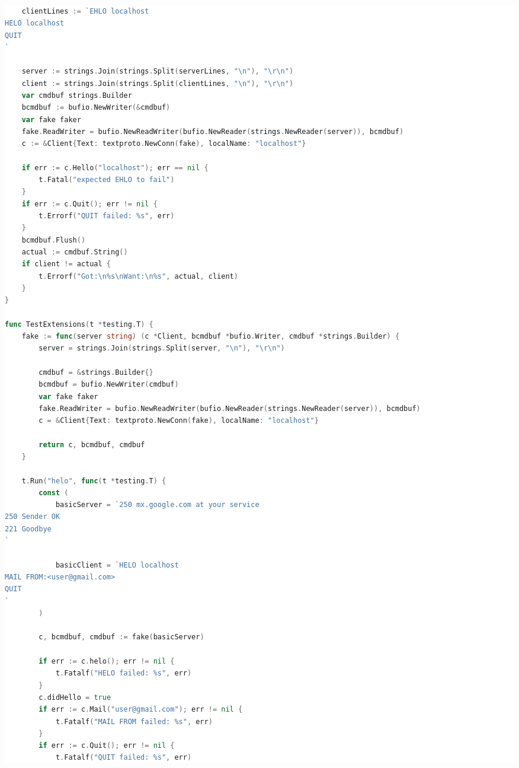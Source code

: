 ```go
	clientLines := `EHLO localhost
HELO localhost
QUIT
`

	server := strings.Join(strings.Split(serverLines, "\n"), "\r\n")
	client := strings.Join(strings.Split(clientLines, "\n"), "\r\n")
	var cmdbuf strings.Builder
	bcmdbuf := bufio.NewWriter(&cmdbuf)
	var fake faker
	fake.ReadWriter = bufio.NewReadWriter(bufio.NewReader(strings.NewReader(server)), bcmdbuf)
	c := &Client{Text: textproto.NewConn(fake), localName: "localhost"}

	if err := c.Hello("localhost"); err == nil {
		t.Fatal("expected EHLO to fail")
	}
	if err := c.Quit(); err != nil {
		t.Errorf("QUIT failed: %s", err)
	}
	bcmdbuf.Flush()
	actual := cmdbuf.String()
	if client != actual {
		t.Errorf("Got:\n%s\nWant:\n%s", actual, client)
	}
}

func TestExtensions(t *testing.T) {
	fake := func(server string) (c *Client, bcmdbuf *bufio.Writer, cmdbuf *strings.Builder) {
		server = strings.Join(strings.Split(server, "\n"), "\r\n")

		cmdbuf = &strings.Builder{}
		bcmdbuf = bufio.NewWriter(cmdbuf)
		var fake faker
		fake.ReadWriter = bufio.NewReadWriter(bufio.NewReader(strings.NewReader(server)), bcmdbuf)
		c = &Client{Text: textproto.NewConn(fake), localName: "localhost"}

		return c, bcmdbuf, cmdbuf
	}

	t.Run("helo", func(t *testing.T) {
		const (
			basicServer = `250 mx.google.com at your service
250 Sender OK
221 Goodbye
`

			basicClient = `HELO localhost
MAIL FROM:<user@gmail.com>
QUIT
`
		)

		c, bcmdbuf, cmdbuf := fake(basicServer)

		if err := c.helo(); err != nil {
			t.Fatalf("HELO failed: %s", err)
		}
		c.didHello = true
		if err := c.Mail("user@gmail.com"); err != nil {
			t.Fatalf("MAIL FROM failed: %s", err)
		}
		if err := c.Quit(); err != nil {
			t.Fatalf("QUIT failed: %s", err)
```